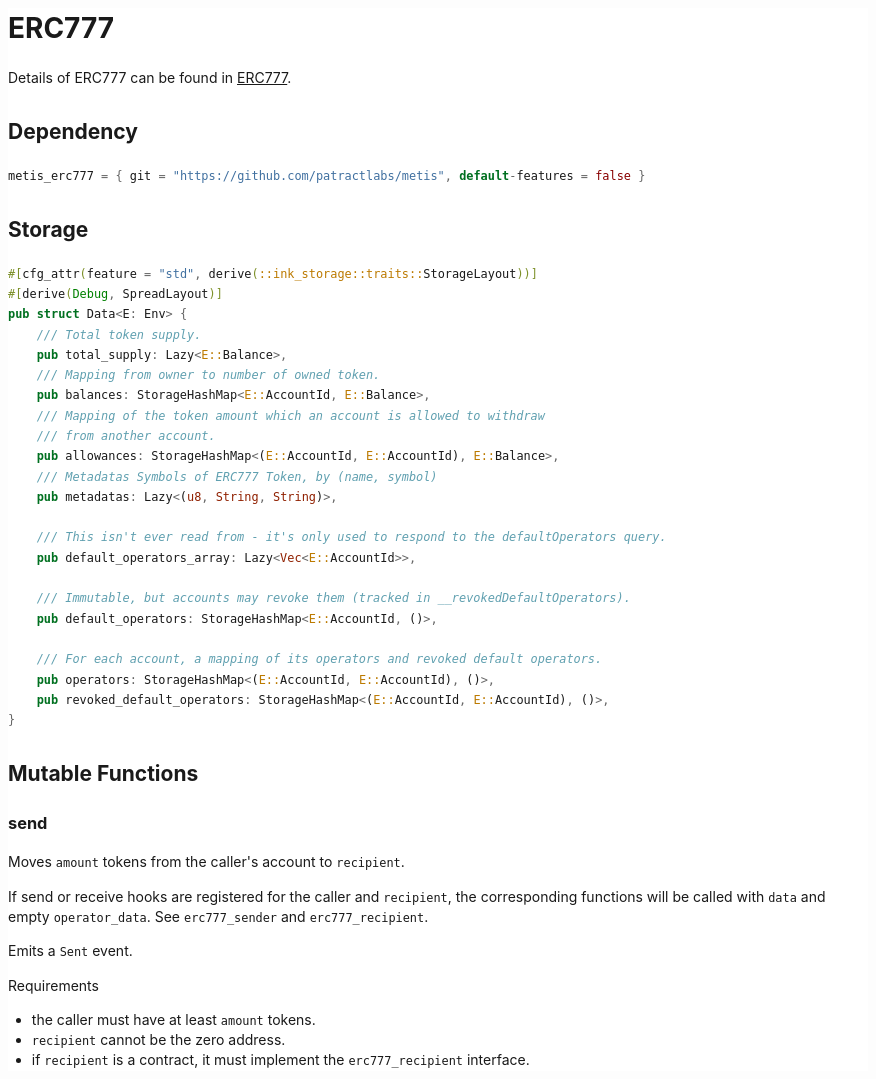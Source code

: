 # ERC777

Details of ERC777 can be found in [ERC777](https://eips.ethereum.org/EIPS/eip-777).

## Dependency
```rust
metis_erc777 = { git = "https://github.com/patractlabs/metis", default-features = false }
```
## Storage
```rust 
#[cfg_attr(feature = "std", derive(::ink_storage::traits::StorageLayout))]
#[derive(Debug, SpreadLayout)]
pub struct Data<E: Env> {
    /// Total token supply.
    pub total_supply: Lazy<E::Balance>,
    /// Mapping from owner to number of owned token.
    pub balances: StorageHashMap<E::AccountId, E::Balance>,
    /// Mapping of the token amount which an account is allowed to withdraw
    /// from another account.
    pub allowances: StorageHashMap<(E::AccountId, E::AccountId), E::Balance>,
    /// Metadatas Symbols of ERC777 Token, by (name, symbol)
    pub metadatas: Lazy<(u8, String, String)>,

    /// This isn't ever read from - it's only used to respond to the defaultOperators query.
    pub default_operators_array: Lazy<Vec<E::AccountId>>,

    /// Immutable, but accounts may revoke them (tracked in __revokedDefaultOperators).
    pub default_operators: StorageHashMap<E::AccountId, ()>,

    /// For each account, a mapping of its operators and revoked default operators.
    pub operators: StorageHashMap<(E::AccountId, E::AccountId), ()>,
    pub revoked_default_operators: StorageHashMap<(E::AccountId, E::AccountId), ()>,
}
```
## Mutable Functions

### send

Moves `amount` tokens from the caller's account to `recipient`.

If send or receive hooks are registered for the caller and `recipient`,
the corresponding functions will be called with `data` and empty
`operator_data`. See `erc777_sender` and `erc777_recipient`.

Emits a `Sent` event.

Requirements

- the caller must have at least `amount` tokens.
- `recipient` cannot be the zero address.
- if `recipient` is a contract, it must implement the `erc777_recipient` interface.
